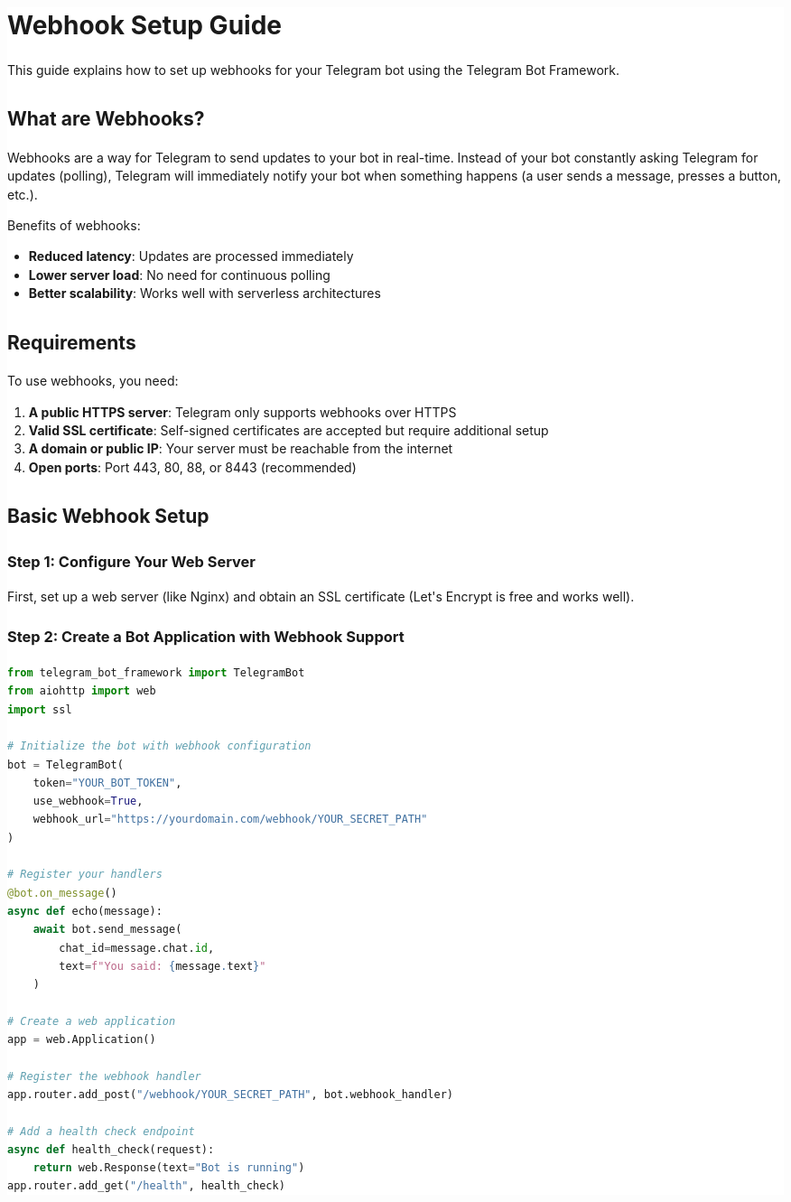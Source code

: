 # Webhook Setup Guide

This guide explains how to set up webhooks for your Telegram bot using the Telegram Bot Framework.

## What are Webhooks?

Webhooks are a way for Telegram to send updates to your bot in real-time. Instead of your bot constantly asking Telegram for updates (polling), Telegram will immediately notify your bot when something happens (a user sends a message, presses a button, etc.).

Benefits of webhooks:
- **Reduced latency**: Updates are processed immediately
- **Lower server load**: No need for continuous polling
- **Better scalability**: Works well with serverless architectures

## Requirements

To use webhooks, you need:

1. **A public HTTPS server**: Telegram only supports webhooks over HTTPS
2. **Valid SSL certificate**: Self-signed certificates are accepted but require additional setup
3. **A domain or public IP**: Your server must be reachable from the internet
4. **Open ports**: Port 443, 80, 88, or 8443 (recommended)

## Basic Webhook Setup

### Step 1: Configure Your Web Server

First, set up a web server (like Nginx) and obtain an SSL certificate (Let's Encrypt is free and works well).

### Step 2: Create a Bot Application with Webhook Support

```python
from telegram_bot_framework import TelegramBot
from aiohttp import web
import ssl

# Initialize the bot with webhook configuration
bot = TelegramBot(
    token="YOUR_BOT_TOKEN",
    use_webhook=True,
    webhook_url="https://yourdomain.com/webhook/YOUR_SECRET_PATH"
)

# Register your handlers
@bot.on_message()
async def echo(message):
    await bot.send_message(
        chat_id=message.chat.id,
        text=f"You said: {message.text}"
    )

# Create a web application
app = web.Application()

# Register the webhook handler
app.router.add_post("/webhook/YOUR_SECRET_PATH", bot.webhook_handler)

# Add a health check endpoint
async def health_check(request):
    return web.Response(text="Bot is running")
app.router.add_get("/health", health_check)
```